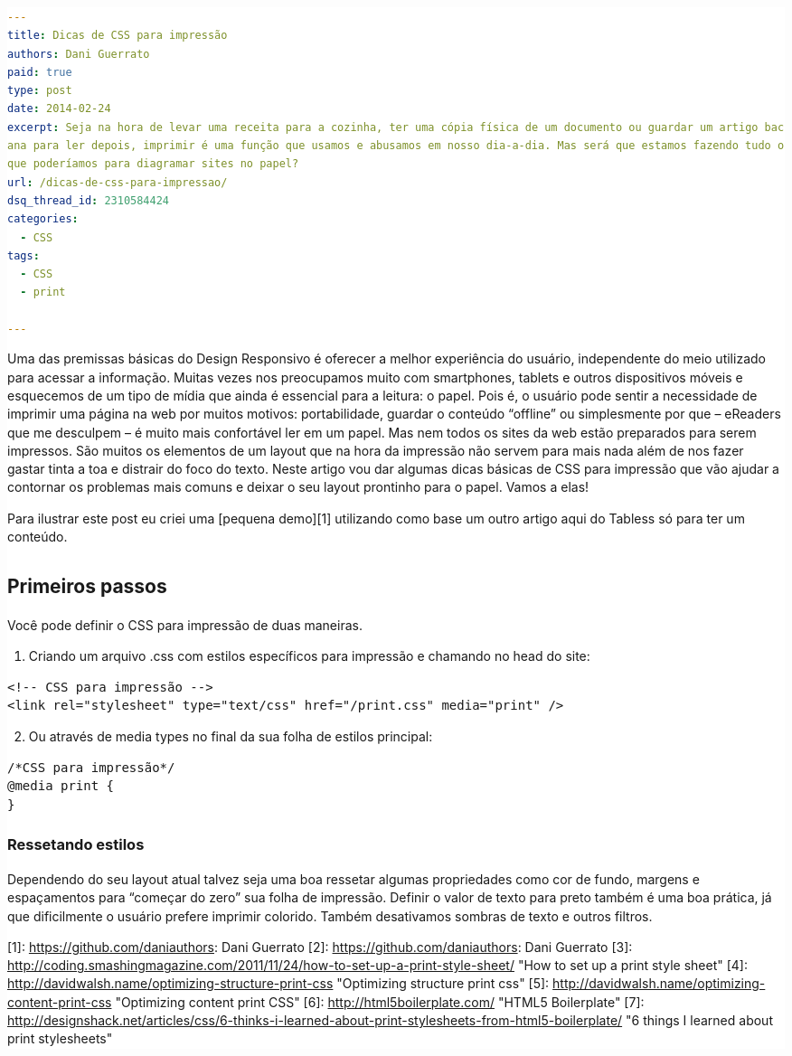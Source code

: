 ```yaml
---
title: Dicas de CSS para impressão
authors: Dani Guerrato
paid: true
type: post
date: 2014-02-24
excerpt: Seja na hora de levar uma receita para a cozinha, ter uma cópia física de um documento ou guardar um artigo bacana para ler depois, imprimir é uma função que usamos e abusamos em nosso dia-a-dia. Mas será que estamos fazendo tudo o que poderíamos para diagramar sites no papel?
url: /dicas-de-css-para-impressao/
dsq_thread_id: 2310584424
categories:
  - CSS
tags:
  - CSS
  - print

---
```

Uma das premissas básicas do Design Responsivo é oferecer a melhor experiência do usuário, independente do meio utilizado para acessar a informação. Muitas vezes nos preocupamos muito com smartphones, tablets e outros dispositivos móveis e esquecemos de um tipo de mídia que ainda é essencial para a leitura: o papel. Pois é, o usuário pode sentir a necessidade de imprimir uma página na web por muitos motivos: portabilidade, guardar o conteúdo &#8220;offline&#8221; ou simplesmente por que &#8211; eReaders que me desculpem &#8211; é muito mais confortável ler em um papel. Mas nem todos os sites da web estão preparados para serem impressos. São muitos os elementos de um layout que na hora da impressão não servem para mais nada além de nos fazer gastar tinta a toa e distrair do foco do texto. Neste artigo vou dar algumas dicas básicas de CSS para impressão que vão ajudar a contornar os problemas mais comuns e deixar o seu layout prontinho para o papel. Vamos a elas!

Para ilustrar este post eu criei uma [pequena demo][1] utilizando como base um outro artigo aqui do Tabless só para ter um conteúdo.

## Primeiros passos

Você pode definir o CSS para impressão de duas maneiras.

1. Criando um arquivo .css com estilos específicos para impressão e chamando no head do site:

<pre class="lang-html">&lt;!-- CSS para impressão --&gt;
&lt;link rel="stylesheet" type="text/css" href="/print.css" media="print" /&gt;</pre>

2. Ou através de media types no final da sua folha de estilos principal:

<pre class="lang-css">/*CSS para impressão*/
@media print {
}</pre>

### Ressetando estilos

Dependendo do seu layout atual talvez seja uma boa ressetar algumas propriedades como cor de fundo, margens e espaçamentos para &#8220;começar do zero&#8221; sua folha de impressão. Definir o valor de texto para preto também é uma boa prática, já que dificilmente o usuário prefere imprimir colorido. Também desativamos sombras de texto e outros filtros.


 [1]: https://github.com/daniauthors: Dani Guerrato
 [2]: https://github.com/daniauthors: Dani Guerrato
 [3]: http://coding.smashingmagazine.com/2011/11/24/how-to-set-up-a-print-style-sheet/ "How to set up a print style sheet"
 [4]: http://davidwalsh.name/optimizing-structure-print-css "Optimizing structure print css"
 [5]: http://davidwalsh.name/optimizing-content-print-css "Optimizing content print CSS"
 [6]: http://html5boilerplate.com/ "HTML5 Boilerplate"
 [7]: http://designshack.net/articles/css/6-thinks-i-learned-about-print-stylesheets-from-html5-boilerplate/ "6 things I learned about print stylesheets"